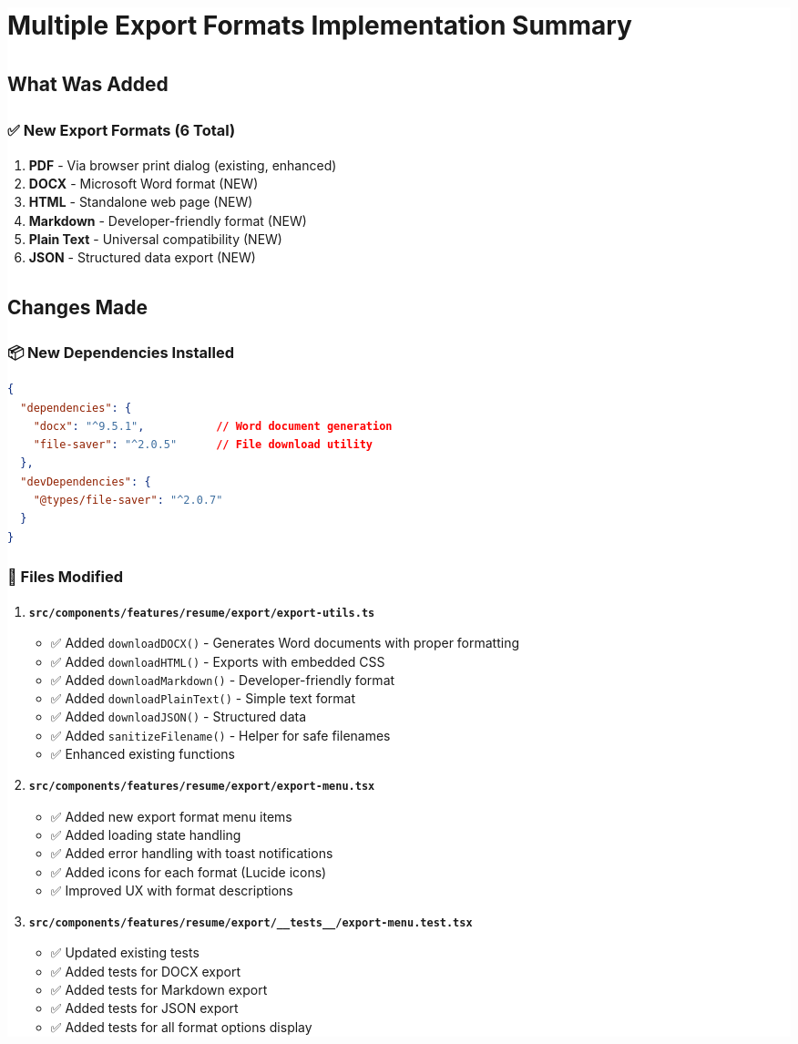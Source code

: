 # Multiple Export Formats Implementation Summary

## What Was Added

### ✅ New Export Formats (6 Total)
1. **PDF** - Via browser print dialog (existing, enhanced)
2. **DOCX** - Microsoft Word format (NEW)
3. **HTML** - Standalone web page (NEW)
4. **Markdown** - Developer-friendly format (NEW)
5. **Plain Text** - Universal compatibility (NEW)
6. **JSON** - Structured data export (NEW)

## Changes Made

### 📦 New Dependencies Installed
```json
{
  "dependencies": {
    "docx": "^9.5.1",           // Word document generation
    "file-saver": "^2.0.5"      // File download utility
  },
  "devDependencies": {
    "@types/file-saver": "^2.0.7"
  }
}
```

### 📁 Files Modified

1. **`src/components/features/resume/export/export-utils.ts`**
   - ✅ Added `downloadDOCX()` - Generates Word documents with proper formatting
   - ✅ Added `downloadHTML()` - Exports with embedded CSS
   - ✅ Added `downloadMarkdown()` - Developer-friendly format
   - ✅ Added `downloadPlainText()` - Simple text format
   - ✅ Added `downloadJSON()` - Structured data
   - ✅ Added `sanitizeFilename()` - Helper for safe filenames
   - ✅ Enhanced existing functions

2. **`src/components/features/resume/export/export-menu.tsx`**
   - ✅ Added new export format menu items
   - ✅ Added loading state handling
   - ✅ Added error handling with toast notifications
   - ✅ Added icons for each format (Lucide icons)
   - ✅ Improved UX with format descriptions

3. **`src/components/features/resume/export/__tests__/export-menu.test.tsx`**
   - ✅ Updated existing tests
   - ✅ Added tests for DOCX export
   - ✅ Added tests for Markdown export
   - ✅ Added tests for JSON export
   - ✅ Added tests for all format options display
